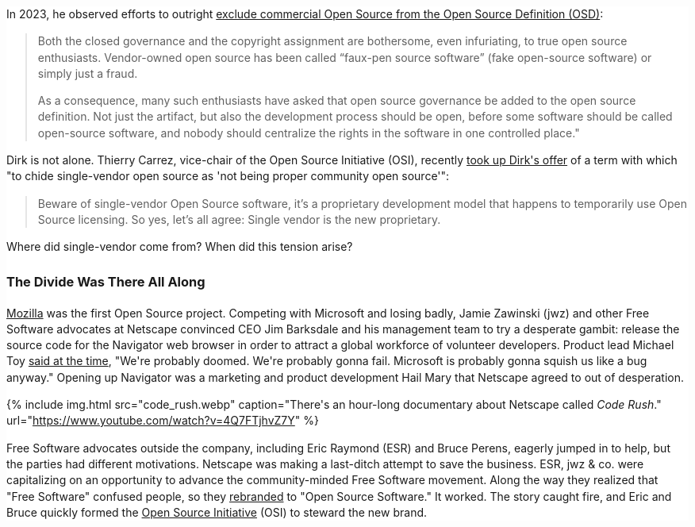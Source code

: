 In 2023, he observed efforts to outright [exclude commercial Open Source from the Open
Source
Definition (OSD)](https://dirkriehle.com/publications/2023-selected/the-future-of-the-open-source-definition/):

> Both the closed governance and the copyright assignment are bothersome, even
> infuriating, to true open source enthusiasts. Vendor-owned open source has
> been called “faux-pen source software” (fake open-source software) or simply
> just a fraud.
>
> As a consequence, many such enthusiasts have asked that open source
> governance be added to the open source definition. Not just the artifact, but
> also the development process should be open, before some software should be
> called open-source software, and nobody should centralize the rights in the
> software in one controlled place."

Dirk is not alone. Thierry Carrez, vice-chair of the Open Source Initiative
(OSI), recently [took up Dirk's
offer](https://opensource.net/why-single-vendor-is-the-new-proprietary/) of a
term with which "to chide single-vendor open source as 'not being proper
community open source'":

> Beware of single-vendor Open Source software, it’s a proprietary development
> model that happens to temporarily use Open Source licensing. So yes, let’s
> all agree: Single vendor is the new proprietary.

Where did single-vendor come from? When did this tension arise?

### The Divide Was There All Along

[Mozilla](https://en.wikipedia.org/wiki/Mozilla) was the first Open Source
project. Competing with Microsoft and losing badly, Jamie Zawinski (jwz) and
other Free Software advocates at Netscape convinced CEO Jim Barksdale and his
management team to try a desperate gambit: release the source code for the
Navigator web browser in order to attract a global workforce of volunteer
developers. Product lead Michael Toy [said at the
time](https://www.youtube.com/watch?v=4Q7FTjhvZ7Y#t=4m08s), "We're probably
doomed. We're probably gonna fail. Microsoft is probably gonna squish us like a
bug anyway." Opening up Navigator was a marketing and product development Hail
Mary that Netscape agreed to out of desperation.

{% include img.html src="code_rush.webp" caption="There's an hour-long documentary about Netscape called <i>Code Rush</i>." url="https://www.youtube.com/watch?v=4Q7FTjhvZ7Y" %}

Free Software advocates outside the company, including Eric Raymond (ESR) and
Bruce Perens, eagerly jumped in to help, but the parties had different motivations.
Netscape was making a last-ditch attempt to save the business. ESR,
jwz & co. were capitalizing on an opportunity to advance the community-minded Free Software
movement. Along the way they realized that "Free Software" confused people, so they
[rebranded](https://opensource.com/article/18/2/coining-term-open-source-software)
to "Open Source Software." It worked. The story caught fire, and Eric and Bruce
quickly formed the [Open Source Initiative](https://opensource.org/) (OSI) to
steward the new brand.
